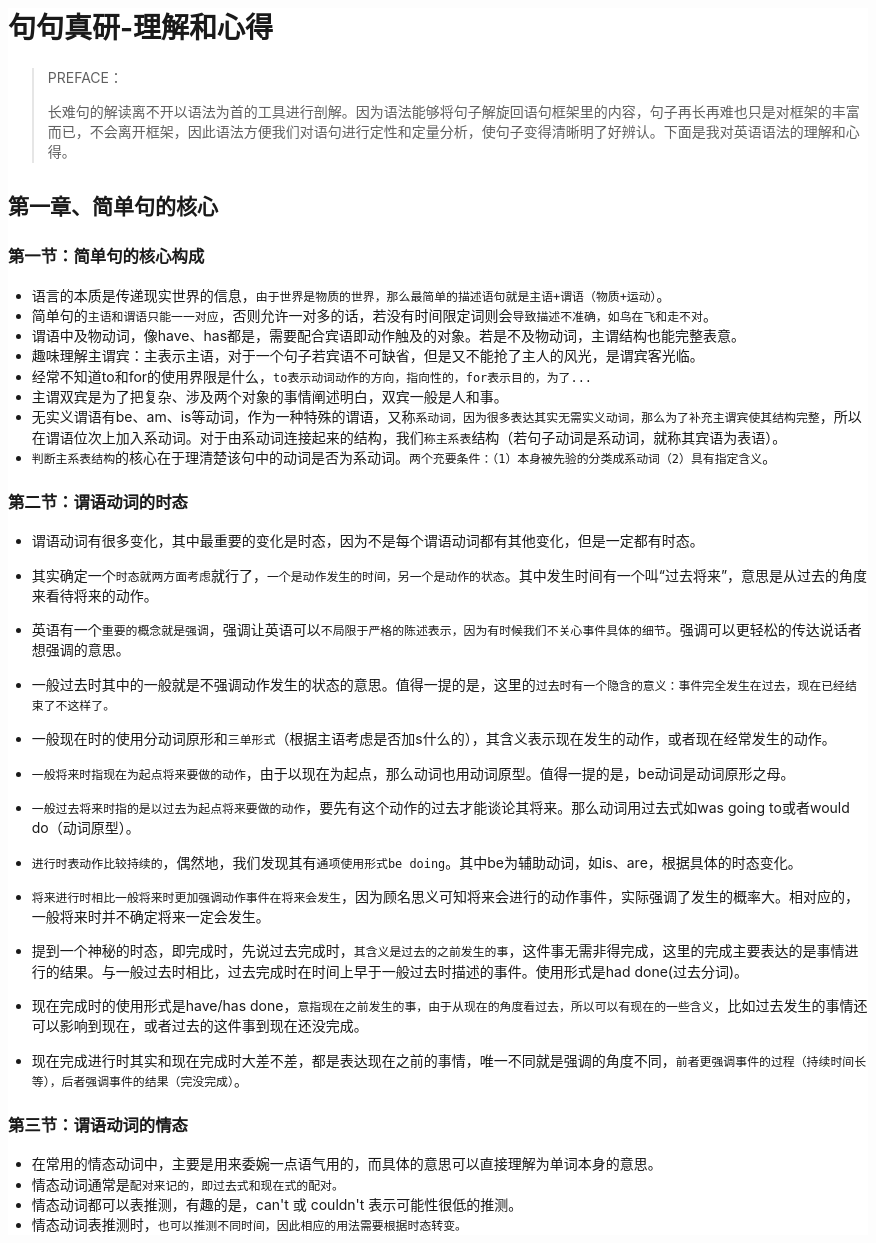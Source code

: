 # 句句真研-理解和心得

> PREFACE：
>
> 长难句的解读离不开以语法为首的工具进行剖解。因为语法能够将句子解旋回语句框架里的内容，句子再长再难也只是对框架的丰富而已，不会离开框架，因此语法方便我们对语句进行定性和定量分析，使句子变得清晰明了好辨认。下面是我对英语语法的理解和心得。

## 第一章、简单句的核心

### 第一节：简单句的核心构成

- 语言的本质是传递现实世界的信息，`由于世界是物质的世界，那么最简单的描述语句就是主语+谓语（物质+运动）`。
- 简单句的`主语和谓语只能一一对应`，否则允许一对多的话，若没有时间限定词则会`导致描述不准确，如鸟在飞和走不对`。
- 谓语中及物动词，像have、has都是，需要配合宾语即动作触及的对象。若是不及物动词，主谓结构也能完整表意。
- 趣味理解主谓宾：主表示主语，对于一个句子若宾语不可缺省，但是又不能抢了主人的风光，是谓宾客光临。
- 经常不知道to和for的使用界限是什么，`to表示动词动作的方向，指向性的，for表示目的，为了...`
- 主谓双宾是为了把复杂、涉及两个对象的事情阐述明白，双宾一般是人和事。
- 无实义谓语有be、am、is等动词，作为一种特殊的谓语，又称`系动词，因为很多表达其实无需实义动词，那么为了补充主谓宾使其结构完整`，所以在谓语位次上加入系动词。对于由系动词连接起来的结构，我们`称主系表`结构（若句子动词是系动词，就称其宾语为表语）。
- `判断主系表结构`的核心在于理清楚该句中的动词是否为系动词。`两个充要条件：（1）本身被先验的分类成系动词（2）具有指定含义`。

### 第二节：谓语动词的时态

- 谓语动词有很多变化，其中最重要的变化是时态，因为不是每个谓语动词都有其他变化，但是一定都有时态。

- 其实确定一个`时态就两方面考虑`就行了，`一个是动作发生的时间，另一个是动作的状态`。其中发生时间有一个叫“过去将来”，意思是从过去的角度来看待将来的动作。

- 英语有一个`重要的概念就是强调`，强调让英语可以`不局限于严格的陈述表示，因为有时候我们不关心事件具体的细节`。强调可以更轻松的传达说话者想强调的意思。

- 一般过去时其中的一般就是不强调动作发生的状态的意思。值得一提的是，这里的`过去时有一个隐含的意义：事件完全发生在过去，现在已经结束了不这样了。`

- 一般现在时的使用分动词原形和`三单形式`（根据主语考虑是否加s什么的），其含义表示现在发生的动作，或者现在经常发生的动作。

- `一般将来时指现在为起点将来要做的动作`，由于以现在为起点，那么动词也用动词原型。值得一提的是，be动词是动词原形之母。

- `一般过去将来时指的是以过去为起点将来要做的动作`，要先有这个动作的过去才能谈论其将来。那么动词用过去式如was going to或者would do（动词原型）。

  

- `进行时表动作比较持续的`，偶然地，我们发现其有`通项使用形式be doing`。其中be为辅助动词，如is、are，根据具体的时态变化。

- `将来进行时相比一般将来时更加强调动作事件在将来会发生`，因为顾名思义可知将来会进行的动作事件，实际强调了发生的概率大。相对应的，一般将来时并不确定将来一定会发生。

- 提到一个神秘的时态，即完成时，先说过去完成时，`其含义是过去的之前发生的事`，这件事无需非得完成，这里的完成主要表达的是事情进行的结果。与一般过去时相比，过去完成时在时间上早于一般过去时描述的事件。使用形式是had done(过去分词)。

- 现在完成时的使用形式是have/has done，`意指现在之前发生的事，由于从现在的角度看过去，所以可以有现在的一些含义`，比如过去发生的事情还可以影响到现在，或者过去的这件事到现在还没完成。

- 现在完成进行时其实和现在完成时大差不差，都是表达现在之前的事情，唯一不同就是强调的角度不同，`前者更强调事件的过程（持续时间长等），后者强调事件的结果（完没完成）`。

### 第三节：谓语动词的情态

- 在常用的情态动词中，主要是用来委婉一点语气用的，而具体的意思可以直接理解为单词本身的意思。
- 情态动词通常是`配对来记的，即过去式和现在式的配对。`
- 情态动词都可以表推测，有趣的是，can't 或 couldn't 表示可能性很低的推测。
- 情态动词表推测时，`也可以推测不同时间，因此相应的用法需要根据时态转变。`
